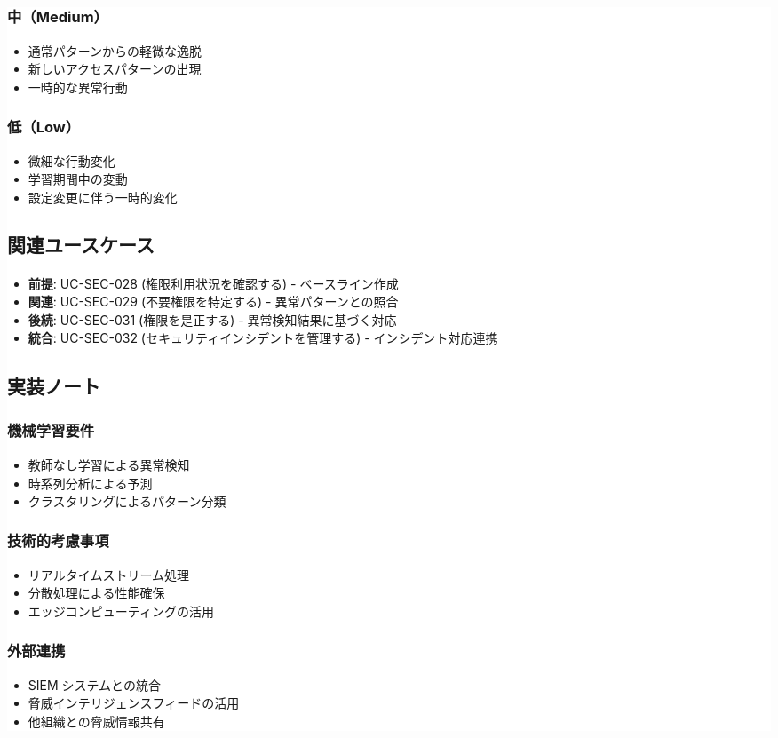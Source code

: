 ### 中（Medium）
- 通常パターンからの軽微な逸脱
- 新しいアクセスパターンの出現
- 一時的な異常行動

### 低（Low）
- 微細な行動変化
- 学習期間中の変動
- 設定変更に伴う一時的変化

## 関連ユースケース

- **前提**: UC-SEC-028 (権限利用状況を確認する) - ベースライン作成
- **関連**: UC-SEC-029 (不要権限を特定する) - 異常パターンとの照合
- **後続**: UC-SEC-031 (権限を是正する) - 異常検知結果に基づく対応
- **統合**: UC-SEC-032 (セキュリティインシデントを管理する) - インシデント対応連携

## 実装ノート

### 機械学習要件
- 教師なし学習による異常検知
- 時系列分析による予測
- クラスタリングによるパターン分類

### 技術的考慮事項
- リアルタイムストリーム処理
- 分散処理による性能確保
- エッジコンピューティングの活用

### 外部連携
- SIEM システムとの統合
- 脅威インテリジェンスフィードの活用
- 他組織との脅威情報共有